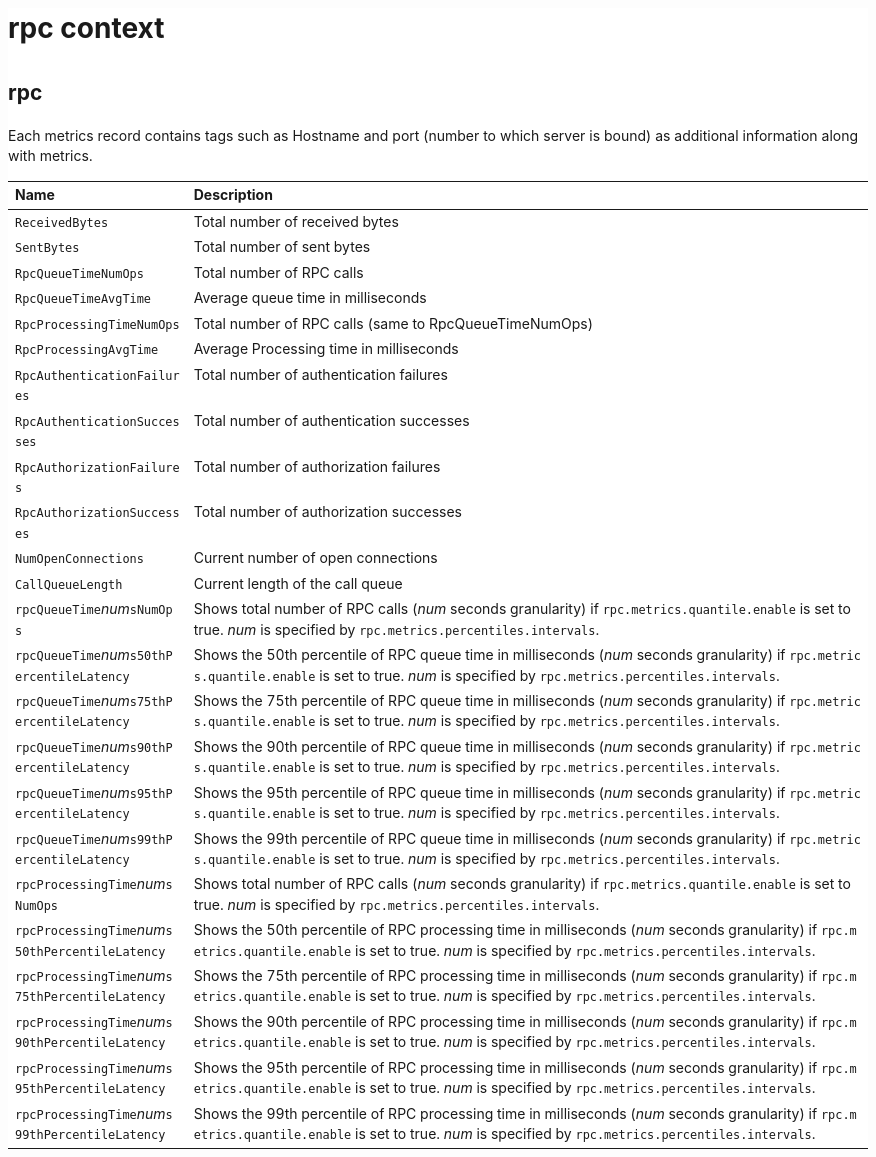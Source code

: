 rpc context
===========

rpc
---

Each metrics record contains tags such as Hostname and port (number to which server is bound) as additional information along with metrics.

| Name | Description |
|:---- |:---- |
| `ReceivedBytes` | Total number of received bytes |
| `SentBytes` | Total number of sent bytes |
| `RpcQueueTimeNumOps` | Total number of RPC calls |
| `RpcQueueTimeAvgTime` | Average queue time in milliseconds |
| `RpcProcessingTimeNumOps` | Total number of RPC calls (same to RpcQueueTimeNumOps) |
| `RpcProcessingAvgTime` | Average Processing time in milliseconds |
| `RpcAuthenticationFailures` | Total number of authentication failures |
| `RpcAuthenticationSuccesses` | Total number of authentication successes |
| `RpcAuthorizationFailures` | Total number of authorization failures |
| `RpcAuthorizationSuccesses` | Total number of authorization successes |
| `NumOpenConnections` | Current number of open connections |
| `CallQueueLength` | Current length of the call queue |
| `rpcQueueTime`*num*`sNumOps` | Shows total number of RPC calls (*num* seconds granularity) if `rpc.metrics.quantile.enable` is set to true. *num* is specified by `rpc.metrics.percentiles.intervals`. |
| `rpcQueueTime`*num*`s50thPercentileLatency` | Shows the 50th percentile of RPC queue time in milliseconds (*num* seconds granularity) if `rpc.metrics.quantile.enable` is set to true. *num* is specified by `rpc.metrics.percentiles.intervals`. |
| `rpcQueueTime`*num*`s75thPercentileLatency` | Shows the 75th percentile of RPC queue time in milliseconds (*num* seconds granularity) if `rpc.metrics.quantile.enable` is set to true. *num* is specified by `rpc.metrics.percentiles.intervals`. |
| `rpcQueueTime`*num*`s90thPercentileLatency` | Shows the 90th percentile of RPC queue time in milliseconds (*num* seconds granularity) if `rpc.metrics.quantile.enable` is set to true. *num* is specified by `rpc.metrics.percentiles.intervals`. |
| `rpcQueueTime`*num*`s95thPercentileLatency` | Shows the 95th percentile of RPC queue time in milliseconds (*num* seconds granularity) if `rpc.metrics.quantile.enable` is set to true. *num* is specified by `rpc.metrics.percentiles.intervals`. |
| `rpcQueueTime`*num*`s99thPercentileLatency` | Shows the 99th percentile of RPC queue time in milliseconds (*num* seconds granularity) if `rpc.metrics.quantile.enable` is set to true. *num* is specified by `rpc.metrics.percentiles.intervals`. |
| `rpcProcessingTime`*num*`sNumOps` | Shows total number of RPC calls (*num* seconds granularity) if `rpc.metrics.quantile.enable` is set to true. *num* is specified by `rpc.metrics.percentiles.intervals`. |
| `rpcProcessingTime`*num*`s50thPercentileLatency` | Shows the 50th percentile of RPC processing time in milliseconds (*num* seconds granularity) if `rpc.metrics.quantile.enable` is set to true. *num* is specified by `rpc.metrics.percentiles.intervals`. |
| `rpcProcessingTime`*num*`s75thPercentileLatency` | Shows the 75th percentile of RPC processing time in milliseconds (*num* seconds granularity) if `rpc.metrics.quantile.enable` is set to true. *num* is specified by `rpc.metrics.percentiles.intervals`. |
| `rpcProcessingTime`*num*`s90thPercentileLatency` | Shows the 90th percentile of RPC processing time in milliseconds (*num* seconds granularity) if `rpc.metrics.quantile.enable` is set to true. *num* is specified by `rpc.metrics.percentiles.intervals`. |
| `rpcProcessingTime`*num*`s95thPercentileLatency` | Shows the 95th percentile of RPC processing time in milliseconds (*num* seconds granularity) if `rpc.metrics.quantile.enable` is set to true. *num* is specified by `rpc.metrics.percentiles.intervals`. |
| `rpcProcessingTime`*num*`s99thPercentileLatency` | Shows the 99th percentile of RPC processing time in milliseconds (*num* seconds granularity) if `rpc.metrics.quantile.enable` is set to true. *num* is specified by `rpc.metrics.percentiles.intervals`. |
